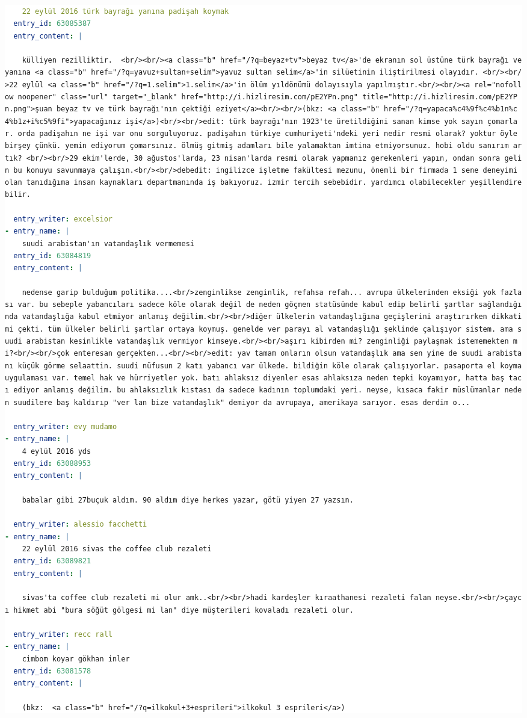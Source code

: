 ```yaml
    22 eylül 2016 türk bayrağı yanına padişah koymak
  entry_id: 63085387
  entry_content: |
    
    külliyen rezilliktir.  <br/><br/><a class="b" href="/?q=beyaz+tv">beyaz tv</a>'de ekranın sol üstüne türk bayrağı ve yanına <a class="b" href="/?q=yavuz+sultan+selim">yavuz sultan selim</a>'in silüetinin iliştirilmesi olayıdır. <br/><br/>22 eylül <a class="b" href="/?q=1.selim">1.selim</a>'in ölüm yıldönümü dolayısıyla yapılmıştır.<br/><br/><a rel="nofollow noopener" class="url" target="_blank" href="http://i.hizliresim.com/pE2YPn.png" title="http://i.hizliresim.com/pE2YPn.png">şuan beyaz tv ve türk bayrağı'nın çektiği eziyet</a><br/><br/>(bkz: <a class="b" href="/?q=yapaca%c4%9f%c4%b1n%c4%b1z+i%c5%9fi">yapacağınız işi</a>)<br/><br/>edit: türk bayrağı'nın 1923'te üretildiğini sanan kimse yok sayın çomarlar. orda padişahın ne işi var onu sorguluyoruz. padişahın türkiye cumhuriyeti'ndeki yeri nedir resmi olarak? yoktur öyle birşey çünkü. yemin ediyorum çomarsınız. ölmüş gitmiş adamları bile yalamaktan imtina etmiyorsunuz. hobi oldu sanırım artık? <br/><br/>29 ekim'lerde, 30 ağustos'larda, 23 nisan'larda resmi olarak yapmanız gerekenleri yapın, ondan sonra gelin bu konuyu savunmaya çalışın.<br/><br/>debedit: ingilizce işletme fakültesi mezunu, önemli bir firmada 1 sene deneyimi olan tanıdığıma insan kaynakları departmanında iş bakıyoruz. izmir tercih sebebidir. yardımcı olabilecekler yeşillendirebilir.
   
  entry_writer: excelsior
- entry_name: |
    suudi arabistan'ın vatandaşlık vermemesi
  entry_id: 63084819
  entry_content: |
    
    nedense garip bulduğum politika....<br/>zenginlikse zenginlik, refahsa refah... avrupa ülkelerinden eksiği yok fazlası var. bu sebeple yabancıları sadece köle olarak değil de neden göçmen statüsünde kabul edip belirli şartlar sağlandığında vatandaşlığa kabul etmiyor anlamış değilim.<br/><br/>diğer ülkelerin vatandaşlığına geçişlerini araştırırken dikkatimi çekti. tüm ülkeler belirli şartlar ortaya koymuş. genelde ver parayı al vatandaşlığı şeklinde çalışıyor sistem. ama suudi arabistan kesinlikle vatandaşlık vermiyor kimseye.<br/><br/>aşırı kibirden mi? zenginliği paylaşmak istememekten mi?<br/><br/>çok enteresan gerçekten...<br/><br/>edit: yav tamam onların olsun vatandaşlık ama sen yine de suudi arabistanı küçük görme selaattin. suudi nüfusun 2 katı yabancı var ülkede. bildiğin köle olarak çalışıyorlar. pasaporta el koyma uygulaması var. temel hak ve hürriyetler yok. batı ahlaksız diyenler esas ahlaksıza neden tepki koyamıyor, hatta baş tacı ediyor anlamış değilim. bu ahlaksızlık kıstası da sadece kadının toplumdaki yeri. neyse, kısaca fakir müslümanlar neden suudilere baş kaldırıp "ver lan bize vatandaşlık" demiyor da avrupaya, amerikaya sarıyor. esas derdim o...
   
  entry_writer: evy mudamo
- entry_name: |
    4 eylül 2016 yds
  entry_id: 63088953
  entry_content: |
    
    babalar gibi 27buçuk aldım. 90 aldım diye herkes yazar, götü yiyen 27 yazsın.
    
  entry_writer: alessio facchetti
- entry_name: |
    22 eylül 2016 sivas the coffee club rezaleti
  entry_id: 63089821
  entry_content: |
    
    sivas'ta coffee club rezaleti mi olur amk..<br/><br/>hadi kardeşler kıraathanesi rezaleti falan neyse.<br/><br/>çaycı hikmet abi "bura söğüt gölgesi mi lan" diye müşterileri kovaladı rezaleti olur.
   
  entry_writer: recc rall
- entry_name: |
    cimbom koyar gökhan inler
  entry_id: 63081578
  entry_content: |
    
    (bkz:  <a class="b" href="/?q=ilkokul+3+esprileri">ilkokul 3 esprileri</a>)
```